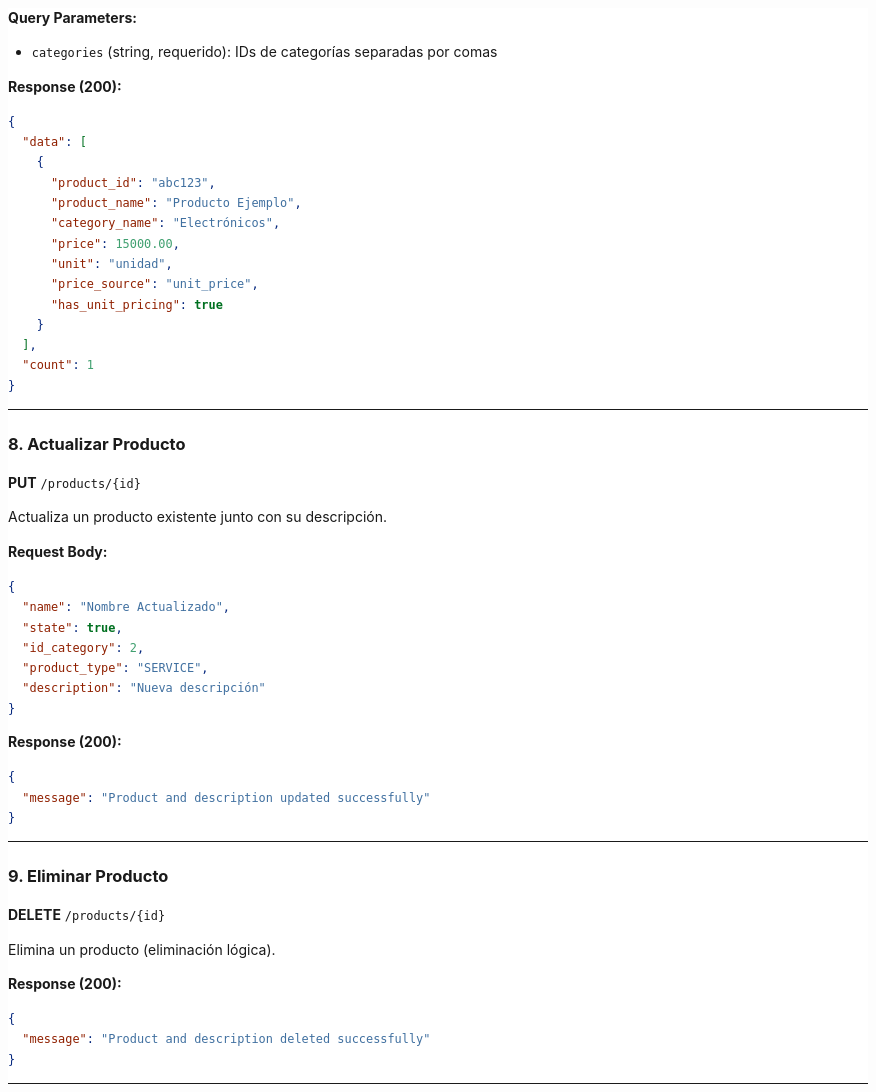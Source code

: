 **Query Parameters:**
- `categories` (string, requerido): IDs de categorías separadas por comas

**Response (200):**
```json
{
  "data": [
    {
      "product_id": "abc123",
      "product_name": "Producto Ejemplo",
      "category_name": "Electrónicos",
      "price": 15000.00,
      "unit": "unidad",
      "price_source": "unit_price",
      "has_unit_pricing": true
    }
  ],
  "count": 1
}
```

---

### 8. Actualizar Producto
**PUT** `/products/{id}`

Actualiza un producto existente junto con su descripción.

**Request Body:**
```json
{
  "name": "Nombre Actualizado",
  "state": true,
  "id_category": 2,
  "product_type": "SERVICE",
  "description": "Nueva descripción"
}
```

**Response (200):**
```json
{
  "message": "Product and description updated successfully"
}
```

---

### 9. Eliminar Producto
**DELETE** `/products/{id}`

Elimina un producto (eliminación lógica).

**Response (200):**
```json
{
  "message": "Product and description deleted successfully"
}
```

---